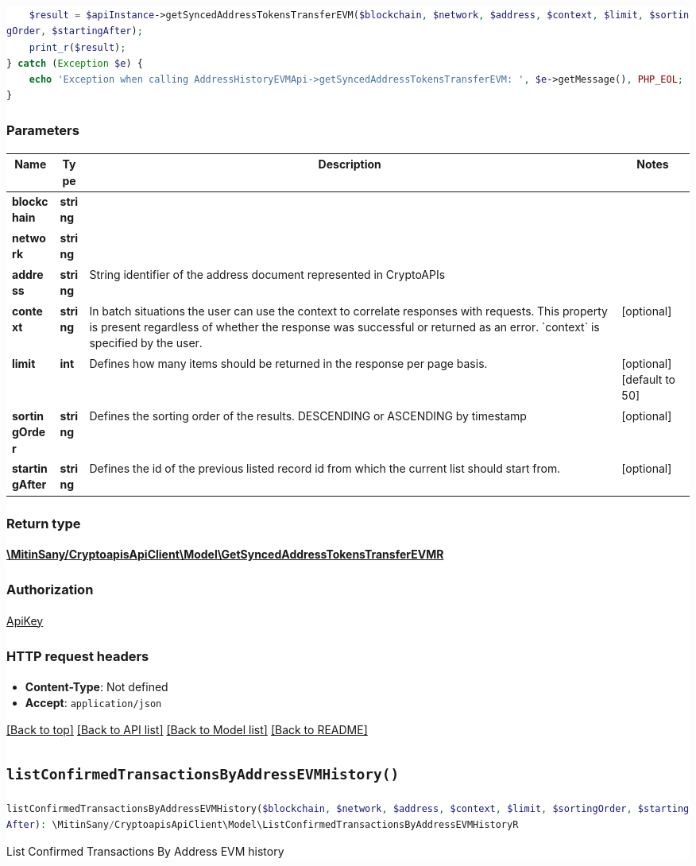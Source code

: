 ```php
    $result = $apiInstance->getSyncedAddressTokensTransferEVM($blockchain, $network, $address, $context, $limit, $sortingOrder, $startingAfter);
    print_r($result);
} catch (Exception $e) {
    echo 'Exception when calling AddressHistoryEVMApi->getSyncedAddressTokensTransferEVM: ', $e->getMessage(), PHP_EOL;
}
```

### Parameters

| Name | Type | Description  | Notes |
| ------------- | ------------- | ------------- | ------------- |
| **blockchain** | **string**|  | |
| **network** | **string**|  | |
| **address** | **string**| String identifier of the address document represented in CryptoAPIs | |
| **context** | **string**| In batch situations the user can use the context to correlate responses with requests. This property is present regardless of whether the response was successful or returned as an error. &#x60;context&#x60; is specified by the user. | [optional] |
| **limit** | **int**| Defines how many items should be returned in the response per page basis. | [optional] [default to 50] |
| **sortingOrder** | **string**| Defines the sorting order of the results. DESCENDING or ASCENDING by timestamp | [optional] |
| **startingAfter** | **string**| Defines the id of the previous listed record id from which the current list should start from. | [optional] |

### Return type

[**\MitinSany/CryptoapisApiClient\Model\GetSyncedAddressTokensTransferEVMR**](../Model/GetSyncedAddressTokensTransferEVMR.md)

### Authorization

[ApiKey](../../README.md#ApiKey)

### HTTP request headers

- **Content-Type**: Not defined
- **Accept**: `application/json`

[[Back to top]](#) [[Back to API list]](../../README.md#endpoints)
[[Back to Model list]](../../README.md#models)
[[Back to README]](../../README.md)

## `listConfirmedTransactionsByAddressEVMHistory()`

```php
listConfirmedTransactionsByAddressEVMHistory($blockchain, $network, $address, $context, $limit, $sortingOrder, $startingAfter): \MitinSany/CryptoapisApiClient\Model\ListConfirmedTransactionsByAddressEVMHistoryR
```

List Confirmed Transactions By Address EVM history

